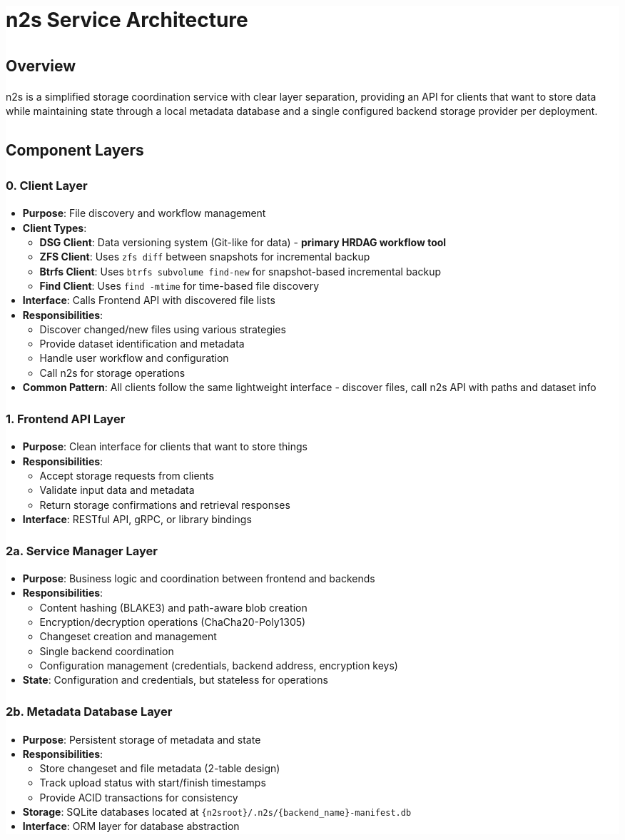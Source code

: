 

# n2s Service Architecture

## Overview

n2s is a simplified storage coordination service with clear layer separation, providing an API for clients that want to store data while maintaining state through a local metadata database and a single configured backend storage provider per deployment.

## Component Layers

### 0. Client Layer
- **Purpose**: File discovery and workflow management
- **Client Types**:
  - **DSG Client**: Data versioning system (Git-like for data) - **primary HRDAG workflow tool**
  - **ZFS Client**: Uses `zfs diff` between snapshots for incremental backup
  - **Btrfs Client**: Uses `btrfs subvolume find-new` for snapshot-based incremental backup  
  - **Find Client**: Uses `find -mtime` for time-based file discovery
- **Interface**: Calls Frontend API with discovered file lists
- **Responsibilities**:
  - Discover changed/new files using various strategies
  - Provide dataset identification and metadata
  - Handle user workflow and configuration
  - Call n2s for storage operations
- **Common Pattern**: All clients follow the same lightweight interface - discover files, call n2s API with paths and dataset info

### 1. Frontend API Layer
- **Purpose**: Clean interface for clients that want to store things
- **Responsibilities**: 
  - Accept storage requests from clients
  - Validate input data and metadata
  - Return storage confirmations and retrieval responses
- **Interface**: RESTful API, gRPC, or library bindings

### 2a. Service Manager Layer
- **Purpose**: Business logic and coordination between frontend and backends
- **Responsibilities**:
  - Content hashing (BLAKE3) and path-aware blob creation  
  - Encryption/decryption operations (ChaCha20-Poly1305)
  - Changeset creation and management
  - Single backend coordination
  - Configuration management (credentials, backend address, encryption keys)
- **State**: Configuration and credentials, but stateless for operations

### 2b. Metadata Database Layer
- **Purpose**: Persistent storage of metadata and state
- **Responsibilities**:
  - Store changeset and file metadata (2-table design)
  - Track upload status with start/finish timestamps
  - Provide ACID transactions for consistency
- **Storage**: SQLite databases located at `{n2sroot}/.n2s/{backend_name}-manifest.db`
- **Interface**: ORM layer for database abstraction

